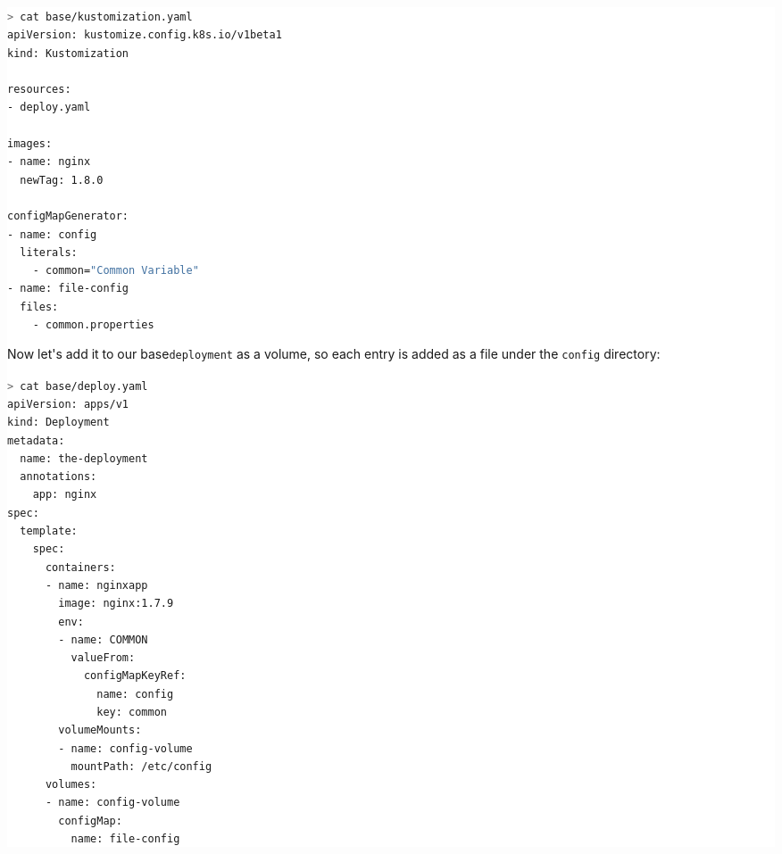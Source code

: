 ```bash
> cat base/kustomization.yaml 
apiVersion: kustomize.config.k8s.io/v1beta1
kind: Kustomization

resources:
- deploy.yaml

images:
- name: nginx
  newTag: 1.8.0

configMapGenerator:
- name: config
  literals:
    - common="Common Variable"
- name: file-config
  files:
    - common.properties
```

Now let's add it to our base`deployment` as a volume, so each entry is added as a file under the `config` directory:

```bash
> cat base/deploy.yaml 
apiVersion: apps/v1
kind: Deployment
metadata:
  name: the-deployment
  annotations:
    app: nginx
spec:
  template:
    spec:
      containers:
      - name: nginxapp
        image: nginx:1.7.9
        env:
        - name: COMMON
          valueFrom:
            configMapKeyRef:
              name: config
              key: common
        volumeMounts:
        - name: config-volume
          mountPath: /etc/config
      volumes:
      - name: config-volume
        configMap:
          name: file-config

```
